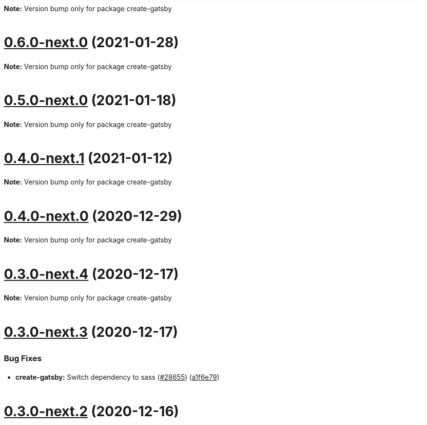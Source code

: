 **Note:** Version bump only for package create-gatsby

# [0.6.0-next.0](https://github.com/gatsbyjs/gatsby/compare/create-gatsby@0.5.0-next.0...create-gatsby@0.6.0-next.0) (2021-01-28)

**Note:** Version bump only for package create-gatsby

# [0.5.0-next.0](https://github.com/gatsbyjs/gatsby/compare/create-gatsby@0.4.0-next.1...create-gatsby@0.5.0-next.0) (2021-01-18)

**Note:** Version bump only for package create-gatsby

# [0.4.0-next.1](https://github.com/gatsbyjs/gatsby/compare/create-gatsby@0.4.0-next.0...create-gatsby@0.4.0-next.1) (2021-01-12)

**Note:** Version bump only for package create-gatsby

# [0.4.0-next.0](https://github.com/gatsbyjs/gatsby/compare/create-gatsby@0.3.0-next.4...create-gatsby@0.4.0-next.0) (2020-12-29)

**Note:** Version bump only for package create-gatsby

# [0.3.0-next.4](https://github.com/gatsbyjs/gatsby/compare/create-gatsby@0.3.0-next.3...create-gatsby@0.3.0-next.4) (2020-12-17)

**Note:** Version bump only for package create-gatsby

# [0.3.0-next.3](https://github.com/gatsbyjs/gatsby/compare/create-gatsby@0.3.0-next.2...create-gatsby@0.3.0-next.3) (2020-12-17)

### Bug Fixes

- **create-gatsby:** Switch dependency to sass ([#28655](https://github.com/gatsbyjs/gatsby/issues/28655)) ([a1f6e79](https://github.com/gatsbyjs/gatsby/commit/a1f6e79a4c8bb444381503fae0fadfe3bc4cbf9c))

# [0.3.0-next.2](https://github.com/gatsbyjs/gatsby/compare/create-gatsby@0.3.0-next.1...create-gatsby@0.3.0-next.2) (2020-12-16)
